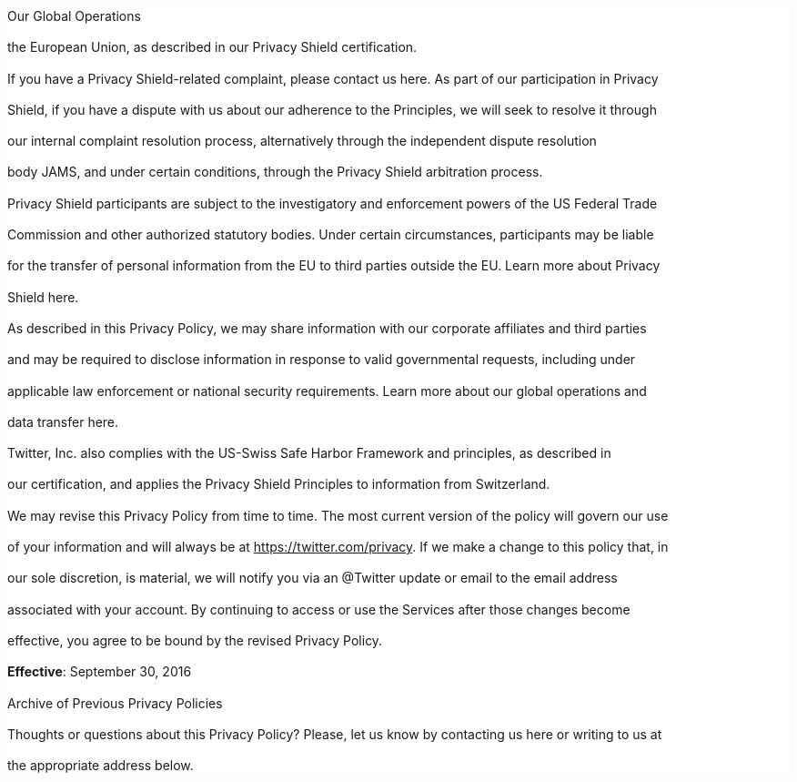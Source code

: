 Our Global Operations

the European Union, as described in our Privacy Shield certification.

If you have a Privacy Shield-related complaint, please contact us here. As part of our participation in Privacy

Shield, if you have a dispute with us about our adherence to the Principles, we will seek to resolve it through

our internal complaint resolution process, alternatively through the independent dispute resolution

body JAMS, and under certain conditions, through the Privacy Shield arbitration process.

Privacy Shield participants are subject to the investigatory and enforcement powers of the US Federal Trade

Commission and other authorized statutory bodies. Under certain circumstances, participants may be liable

for the transfer of personal information from the EU to third parties outside the EU. Learn more about Privacy

Shield here.

As described in this Privacy Policy, we may share information with our corporate affiliates and third parties

and may be required to disclose information in response to valid governmental requests, including under

applicable law enforcement or national security requirements. Learn more about our global operations and

data transfer here.

Twitter, Inc. also complies with the US-Swiss Safe Harbor Framework and principles, as described in

our certification, and applies the Privacy Shield Principles to information from Switzerland.

We may revise this Privacy Policy from time to time. The most current version of the policy will govern our use

of your information and will always be at https://twitter.com/privacy. If we make a change to this policy that, in

our sole discretion, is material, we will notify you via an @Twitter update or email to the email address

associated with your account. By continuing to access or use the Services after those changes become

effective, you agree to be bound by the revised Privacy Policy.

**Effective**: September 30, 2016

Archive of Previous Privacy Policies

Thoughts or questions about this Privacy Policy? Please, let us know by contacting us here or writing to us at

the appropriate address below.
